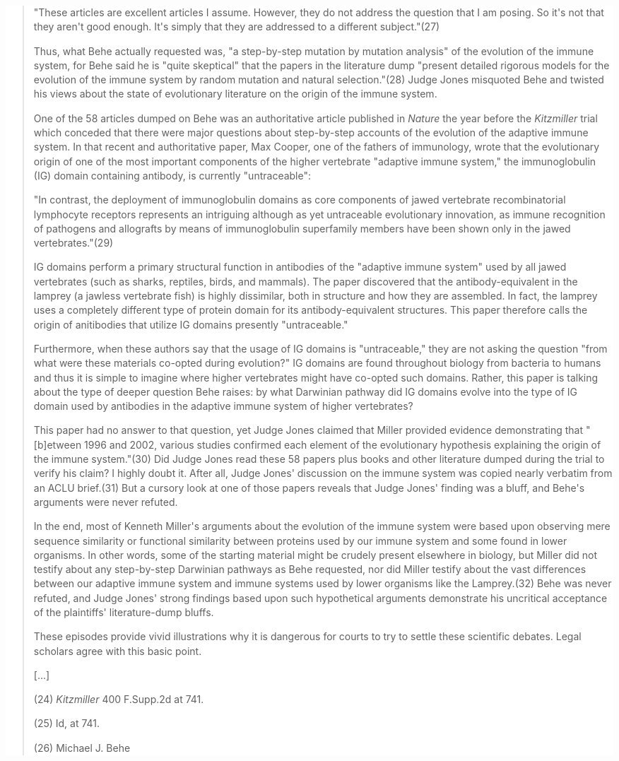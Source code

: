 > "These articles are excellent articles I assume. However, they do not address the question that I am posing.  So it's not that they aren't good enough. It's simply that they are addressed to a different subject."(27)
> 
> Thus, what Behe actually requested was, "a step-by-step mutation by mutation analysis" of the evolution of the immune system, for Behe said he is "quite skeptical" that the papers in the literature dump "present detailed rigorous models for the evolution of the immune system by random mutation and natural selection."(28)   Judge Jones misquoted Behe and twisted his views about the state of evolutionary literature on the origin of the immune system.
> 
> One of the 58 articles dumped on Behe was an authoritative article published in _Nature_ the year before the _Kitzmiller_ trial which conceded that there were major questions about step-by-step accounts of the evolution of the adaptive immune system.  In that recent and authoritative paper, Max Cooper, one of the fathers of immunology, wrote that the evolutionary origin of one of the most important components of the higher vertebrate "adaptive immune system," the immunoglobulin (IG) domain containing antibody, is currently "untraceable":
> 
> "In contrast, the deployment of immunoglobulin domains as core components of jawed vertebrate recombinatorial lymphocyte receptors represents an intriguing although as yet untraceable evolutionary innovation, as immune recognition of pathogens and allografts by means of immunoglobulin superfamily members have been shown only in the jawed vertebrates."(29)
> 
> IG domains perform a primary structural function in antibodies of the "adaptive immune system" used by all jawed vertebrates (such as sharks, reptiles, birds, and mammals).  The paper discovered that the antibody-equivalent in the lamprey (a jawless vertebrate fish) is highly dissimilar, both in structure and how they are assembled. In fact, the lamprey uses a completely different type of protein domain for its antibody-equivalent structures.  This paper therefore calls the origin of anitibodies that utilize IG domains presently "untraceable."
> 
> Furthermore, when these authors say that the usage of IG domains is "untraceable," they are not asking the question "from what were these materials co-opted during evolution?" IG domains are found throughout biology from bacteria to humans and thus it is simple to imagine where higher vertebrates might have co-opted such domains. Rather, this paper is talking about the type of deeper question Behe raises: by what Darwinian pathway did IG domains evolve into the type of IG domain used by antibodies in the adaptive immune system of higher vertebrates? 
> 
> This paper had no answer to that question, yet Judge Jones claimed that Miller provided evidence demonstrating that "\[b\]etween 1996 and 2002, various studies confirmed each element of the evolutionary hypothesis explaining the origin of the immune system."(30)   Did Judge Jones read these 58 papers plus books and other literature dumped during the trial to verify his claim?  I highly doubt it.  After all, Judge Jones' discussion on the immune system was copied nearly verbatim from an ACLU brief.(31) But a cursory look at one of those papers reveals that Judge Jones' finding was a bluff, and Behe's arguments were never refuted.
> 
> In the end, most of Kenneth Miller's arguments about the evolution of the immune system were based upon observing mere sequence similarity or functional similarity between proteins used by our immune system and some found in lower organisms.  In other words, some of the starting material might be crudely present elsewhere in biology, but Miller did not testify about any step-by-step Darwinian pathways as Behe requested, nor did Miller testify about the vast differences between our adaptive immune system and immune systems used by lower organisms like the Lamprey.(32)   Behe was never refuted, and Judge Jones' strong findings based upon such hypothetical arguments demonstrate his uncritical acceptance of the plaintiffs' literature-dump bluffs.
> 
> These episodes provide vivid illustrations why it is dangerous for courts to try to settle these scientific debates.  Legal scholars agree with this basic point.
> 
> \[...\]
> 
> (24) _Kitzmiller_
> 400 F.Supp.2d at 741. 
> 
> (25) Id, at 741.
> 
> (26) Michael J. Behe